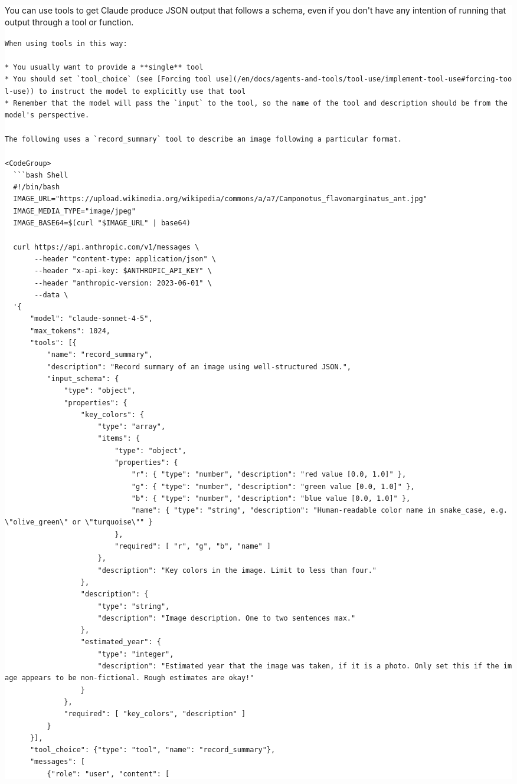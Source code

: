   <Accordion title="JSON mode">
    You can use tools to get Claude produce JSON output that follows a schema, even if you don't have any intention of running that output through a tool or function.

    When using tools in this way:

    * You usually want to provide a **single** tool
    * You should set `tool_choice` (see [Forcing tool use](/en/docs/agents-and-tools/tool-use/implement-tool-use#forcing-tool-use)) to instruct the model to explicitly use that tool
    * Remember that the model will pass the `input` to the tool, so the name of the tool and description should be from the model's perspective.

    The following uses a `record_summary` tool to describe an image following a particular format.

    <CodeGroup>
      ```bash Shell
      #!/bin/bash
      IMAGE_URL="https://upload.wikimedia.org/wikipedia/commons/a/a7/Camponotus_flavomarginatus_ant.jpg"
      IMAGE_MEDIA_TYPE="image/jpeg"
      IMAGE_BASE64=$(curl "$IMAGE_URL" | base64)

      curl https://api.anthropic.com/v1/messages \
           --header "content-type: application/json" \
           --header "x-api-key: $ANTHROPIC_API_KEY" \
           --header "anthropic-version: 2023-06-01" \
           --data \
      '{
          "model": "claude-sonnet-4-5",
          "max_tokens": 1024,
          "tools": [{
              "name": "record_summary",
              "description": "Record summary of an image using well-structured JSON.",
              "input_schema": {
                  "type": "object",
                  "properties": {
                      "key_colors": {
                          "type": "array",
                          "items": {
                              "type": "object",
                              "properties": {
                                  "r": { "type": "number", "description": "red value [0.0, 1.0]" },
                                  "g": { "type": "number", "description": "green value [0.0, 1.0]" },
                                  "b": { "type": "number", "description": "blue value [0.0, 1.0]" },
                                  "name": { "type": "string", "description": "Human-readable color name in snake_case, e.g. \"olive_green\" or \"turquoise\"" }
                              },
                              "required": [ "r", "g", "b", "name" ]
                          },
                          "description": "Key colors in the image. Limit to less than four."
                      },
                      "description": {
                          "type": "string",
                          "description": "Image description. One to two sentences max."
                      },
                      "estimated_year": {
                          "type": "integer",
                          "description": "Estimated year that the image was taken, if it is a photo. Only set this if the image appears to be non-fictional. Rough estimates are okay!"
                      }
                  },
                  "required": [ "key_colors", "description" ]
              }
          }],
          "tool_choice": {"type": "tool", "name": "record_summary"},
          "messages": [
              {"role": "user", "content": [